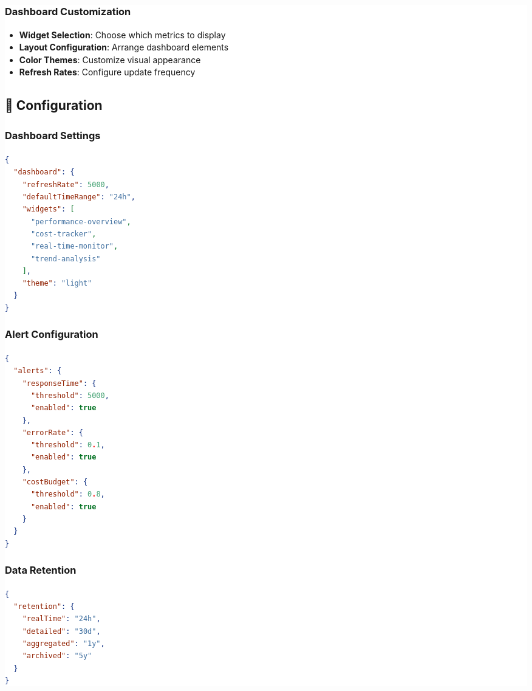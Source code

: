 ### Dashboard Customization
- **Widget Selection**: Choose which metrics to display
- **Layout Configuration**: Arrange dashboard elements
- **Color Themes**: Customize visual appearance
- **Refresh Rates**: Configure update frequency

## 🔧 Configuration

### Dashboard Settings
```json
{
  "dashboard": {
    "refreshRate": 5000,
    "defaultTimeRange": "24h",
    "widgets": [
      "performance-overview",
      "cost-tracker",
      "real-time-monitor",
      "trend-analysis"
    ],
    "theme": "light"
  }
}
```

### Alert Configuration
```json
{
  "alerts": {
    "responseTime": {
      "threshold": 5000,
      "enabled": true
    },
    "errorRate": {
      "threshold": 0.1,
      "enabled": true
    },
    "costBudget": {
      "threshold": 0.8,
      "enabled": true
    }
  }
}
```

### Data Retention
```json
{
  "retention": {
    "realTime": "24h",
    "detailed": "30d",
    "aggregated": "1y",
    "archived": "5y"
  }
}
```
